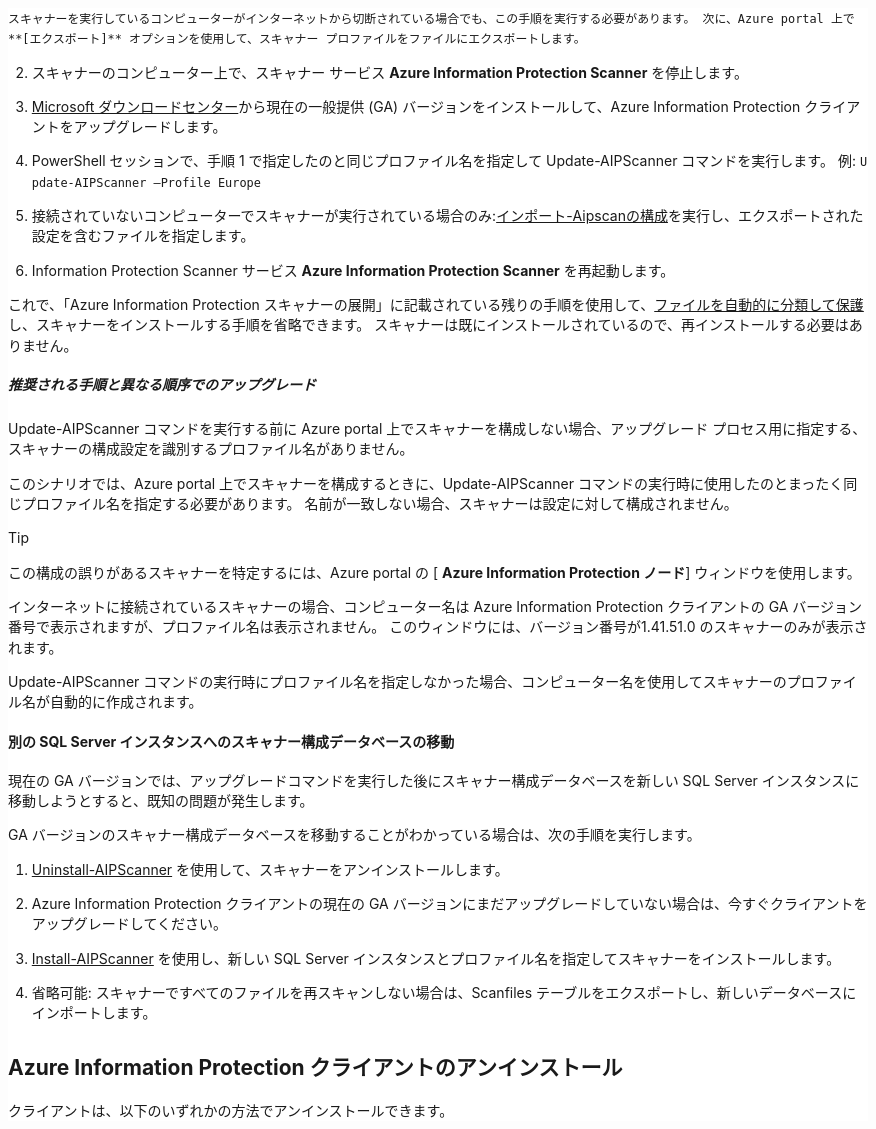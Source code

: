     スキャナーを実行しているコンピューターがインターネットから切断されている場合でも、この手順を実行する必要があります。 次に、Azure portal 上で **[エクスポート]** オプションを使用して、スキャナー プロファイルをファイルにエクスポートします。

2. スキャナーのコンピューター上で、スキャナー サービス **Azure Information Protection Scanner** を停止します。

3. [Microsoft ダウンロードセンター](https://www.microsoft.com/download/details.aspx?id=53018)から現在の一般提供 (GA) バージョンをインストールして、Azure Information Protection クライアントをアップグレードします。

4. PowerShell セッションで、手順 1 で指定したのと同じプロファイル名を指定して Update-AIPScanner コマンドを実行します。 例: `Update-AIPScanner –Profile Europe`

5. 接続されていないコンピューターでスキャナーが実行されている場合のみ:[インポート-Aipscanの構成](/powershell/module/azureinformationprotection/Import-AIPScannerConfiguration)を実行し、エクスポートされた設定を含むファイルを指定します。

6. Information Protection Scanner サービス **Azure Information Protection Scanner** を再起動します。

これで、「Azure Information Protection スキャナーの展開」に記載されている残りの手順を使用して、[ファイルを自動的に分類して保護](../deploy-aip-scanner.md)し、スキャナーをインストールする手順を省略できます。 スキャナーは既にインストールされているので、再インストールする必要はありません。

##### <a name="upgrading-in-a-different-order-to-the-recommended-steps"></a>推奨される手順と異なる順序でのアップグレード

Update-AIPScanner コマンドを実行する前に Azure portal 上でスキャナーを構成しない場合、アップグレード プロセス用に指定する、スキャナーの構成設定を識別するプロファイル名がありません。 

このシナリオでは、Azure portal 上でスキャナーを構成するときに、Update-AIPScanner コマンドの実行時に使用したのとまったく同じプロファイル名を指定する必要があります。 名前が一致しない場合、スキャナーは設定に対して構成されません。 

> [!TIP]
> この構成の誤りがあるスキャナーを特定するには、Azure portal の [ **Azure Information Protection ノード**] ウィンドウを使用します。
>  
> インターネットに接続されているスキャナーの場合、コンピューター名は Azure Information Protection クライアントの GA バージョン番号で表示されますが、プロファイル名は表示されません。 このウィンドウには、バージョン番号が1.41.51.0 のスキャナーのみが表示されます。 

Update-AIPScanner コマンドの実行時にプロファイル名を指定しなかった場合、コンピューター名を使用してスキャナーのプロファイル名が自動的に作成されます。

#### <a name="moving-the-scanner-configuration-database-to-a-different-sql-server-instance"></a>別の SQL Server インスタンスへのスキャナー構成データベースの移動

現在の GA バージョンでは、アップグレードコマンドを実行した後にスキャナー構成データベースを新しい SQL Server インスタンスに移動しようとすると、既知の問題が発生します。

GA バージョンのスキャナー構成データベースを移動することがわかっている場合は、次の手順を実行します。

1. [Uninstall-AIPScanner](/powershell/module/azureinformationprotection/Uninstall-AIPScanner) を使用して、スキャナーをアンインストールします。

2. Azure Information Protection クライアントの現在の GA バージョンにまだアップグレードしていない場合は、今すぐクライアントをアップグレードしてください。

3. [Install-AIPScanner](/powershell/module/azureinformationprotection/Install-AIPScanner) を使用し、新しい SQL Server インスタンスとプロファイル名を指定してスキャナーをインストールします。

4. 省略可能: スキャナーですべてのファイルを再スキャンしない場合は、Scanfiles テーブルをエクスポートし、新しいデータベースにインポートします。

## <a name="uninstalling-the-azure-information-protection-client"></a>Azure Information Protection クライアントのアンインストール

クライアントは、以下のいずれかの方法でアンインストールできます。
